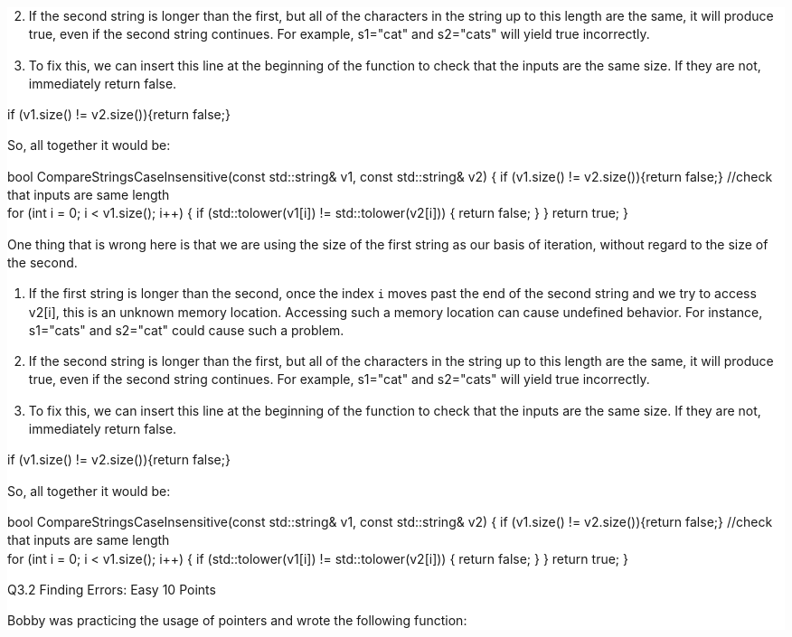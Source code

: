 2. If the second string is longer than the first, but all of the characters in the string up to this length are the same, it will produce true, even if the second string continues. For example, s1="cat" and s2="cats" will yield true incorrectly.

3. To fix this, we can insert this line at the beginning of the function to check that the inputs are the same size. If they are not, immediately return false.

if (v1.size() != v2.size()){return false;} 

So, all together it would be:

bool CompareStringsCaseInsensitive(const std::string& v1,
                                   const std::string& v2) {
  if (v1.size() != v2.size()){return false;}  //check that inputs are same length                                 
  for (int i = 0; i < v1.size(); i++) {
    if (std::tolower(v1[i]) != std::tolower(v2[i])) {
      return false;
    }
  }
  return true;
}

One thing that is wrong here is that we are using the size of the first string as our basis of iteration, without regard to the size of the second. 

1. If the first string is longer than the second, once the index `i` moves past the end of the second string and we try to access v2[i], this is an unknown memory location. Accessing such a memory location can cause undefined behavior. For instance, s1="cats" and s2="cat" could cause such a problem.

2. If the second string is longer than the first, but all of the characters in the string up to this length are the same, it will produce true, even if the second string continues. For example, s1="cat" and s2="cats" will yield true incorrectly.

3. To fix this, we can insert this line at the beginning of the function to check that the inputs are the same size. If they are not, immediately return false.

if (v1.size() != v2.size()){return false;} 

So, all together it would be:

bool CompareStringsCaseInsensitive(const std::string& v1,
                                   const std::string& v2) {
  if (v1.size() != v2.size()){return false;}  //check that inputs are same length                                 
  for (int i = 0; i < v1.size(); i++) {
    if (std::tolower(v1[i]) != std::tolower(v2[i])) {
      return false;
    }
  }
  return true;
}

Q3.2 Finding Errors: Easy
10 Points

Bobby was practicing the usage of pointers and wrote the following function:
